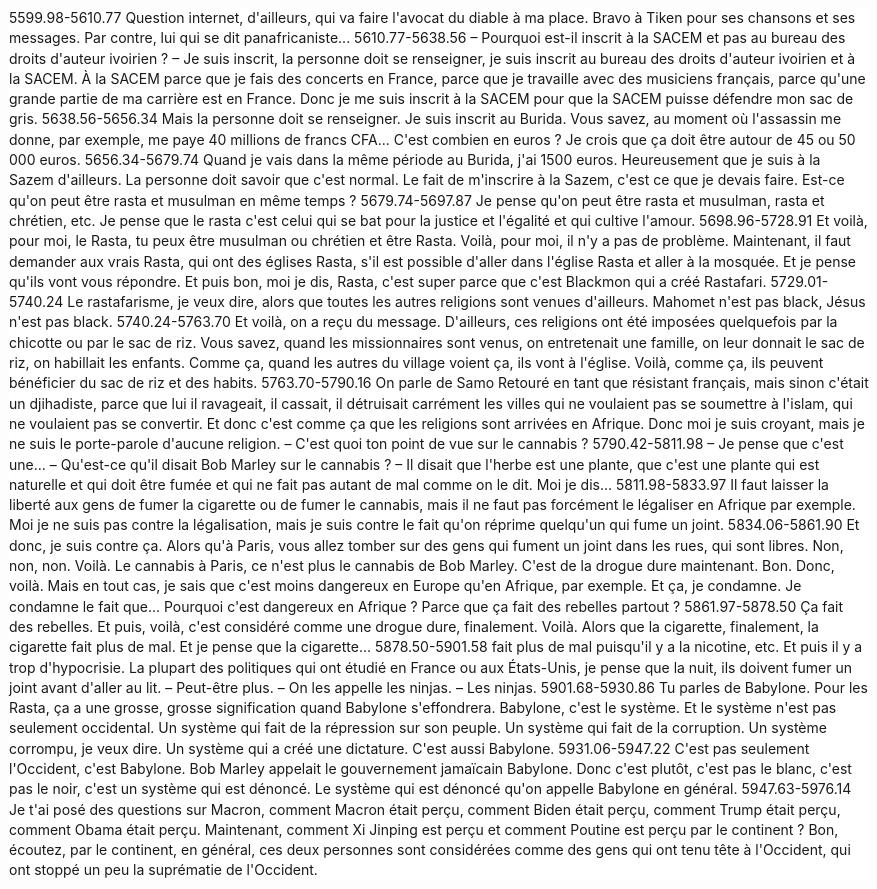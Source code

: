 5599.98-5610.77   Question internet, d'ailleurs, qui va faire l'avocat du diable à ma place. Bravo à Tiken pour ses chansons et ses messages. Par contre, lui qui se dit panafricaniste...
5610.77-5638.56   – Pourquoi est-il inscrit à la SACEM et pas au bureau des droits d'auteur ivoirien ? – Je suis inscrit, la personne doit se renseigner, je suis inscrit au bureau des droits d'auteur ivoirien et à la SACEM. À la SACEM parce que je fais des concerts en France, parce que je travaille avec des musiciens français, parce qu'une grande partie de ma carrière est en France. Donc je me suis inscrit à la SACEM pour que la SACEM puisse défendre mon sac de gris.
5638.56-5656.34   Mais la personne doit se renseigner. Je suis inscrit au Burida. Vous savez, au moment où l'assassin me donne, par exemple, me paye 40 millions de francs CFA... C'est combien en euros ? Je crois que ça doit être autour de 45 ou 50 000 euros.
5656.34-5679.74   Quand je vais dans la même période au Burida, j'ai 1500 euros. Heureusement que je suis à la Sazem d'ailleurs. La personne doit savoir que c'est normal. Le fait de m'inscrire à la Sazem, c'est ce que je devais faire. Est-ce qu'on peut être rasta et musulman en même temps ?
5679.74-5697.87   Je pense qu'on peut être rasta et musulman, rasta et chrétien, etc. Je pense que le rasta c'est celui qui se bat pour la justice et l'égalité et qui cultive l'amour.
5698.96-5728.91   Et voilà, pour moi, le Rasta, tu peux être musulman ou chrétien et être Rasta. Voilà, pour moi, il n'y a pas de problème. Maintenant, il faut demander aux vrais Rasta, qui ont des églises Rasta, s'il est possible d'aller dans l'église Rasta et aller à la mosquée. Et je pense qu'ils vont vous répondre. Et puis bon, moi je dis, Rasta, c'est super parce que c'est Blackmon qui a créé Rastafari.
5729.01-5740.24   Le rastafarisme, je veux dire, alors que toutes les autres religions sont venues d'ailleurs. Mahomet n'est pas black, Jésus n'est pas black.
5740.24-5763.70   Et voilà, on a reçu du message. D'ailleurs, ces religions ont été imposées quelquefois par la chicotte ou par le sac de riz. Vous savez, quand les missionnaires sont venus, on entretenait une famille, on leur donnait le sac de riz, on habillait les enfants. Comme ça, quand les autres du village voient ça, ils vont à l'église. Voilà, comme ça, ils peuvent bénéficier du sac de riz et des habits.
5763.70-5790.16   On parle de Samo Retouré en tant que résistant français, mais sinon c'était un djihadiste, parce que lui il ravageait, il cassait, il détruisait carrément les villes qui ne voulaient pas se soumettre à l'islam, qui ne voulaient pas se convertir. Et donc c'est comme ça que les religions sont arrivées en Afrique. Donc moi je suis croyant, mais je ne suis le porte-parole d'aucune religion. – C'est quoi ton point de vue sur le cannabis ?
5790.42-5811.98   – Je pense que c'est une… – Qu'est-ce qu'il disait Bob Marley sur le cannabis ? – Il disait que l'herbe est une plante, que c'est une plante qui est naturelle et qui doit être fumée et qui ne fait pas autant de mal comme on le dit. Moi je dis…
5811.98-5833.97   Il faut laisser la liberté aux gens de fumer la cigarette ou de fumer le cannabis, mais il ne faut pas forcément le légaliser en Afrique par exemple. Moi je ne suis pas contre la légalisation, mais je suis contre le fait qu'on réprime quelqu'un qui fume un joint.
5834.06-5861.90   Et donc, je suis contre ça. Alors qu'à Paris, vous allez tomber sur des gens qui fument un joint dans les rues, qui sont libres. Non, non, non. Voilà. Le cannabis à Paris, ce n'est plus le cannabis de Bob Marley. C'est de la drogue dure maintenant. Bon. Donc, voilà. Mais en tout cas, je sais que c'est moins dangereux en Europe qu'en Afrique, par exemple. Et ça, je condamne. Je condamne le fait que... Pourquoi c'est dangereux en Afrique ? Parce que ça fait des rebelles partout ?
5861.97-5878.50   Ça fait des rebelles. Et puis, voilà, c'est considéré comme une drogue dure, finalement. Voilà. Alors que la cigarette, finalement, la cigarette fait plus de mal. Et je pense que la cigarette...
5878.50-5901.58   fait plus de mal puisqu'il y a la nicotine, etc. Et puis il y a trop d'hypocrisie. La plupart des politiques qui ont étudié en France ou aux États-Unis, je pense que la nuit, ils doivent fumer un joint avant d'aller au lit. – Peut-être plus. – On les appelle les ninjas. – Les ninjas.
5901.68-5930.86   Tu parles de Babylone. Pour les Rasta, ça a une grosse, grosse signification quand Babylone s'effondrera. Babylone, c'est le système. Et le système n'est pas seulement occidental. Un système qui fait de la répression sur son peuple. Un système qui fait de la corruption. Un système corrompu, je veux dire. Un système qui a créé une dictature. C'est aussi Babylone.
5931.06-5947.22   C'est pas seulement l'Occident, c'est Babylone. Bob Marley appelait le gouvernement jamaïcain Babylone. Donc c'est plutôt, c'est pas le blanc, c'est pas le noir, c'est un système qui est dénoncé. Le système qui est dénoncé qu'on appelle Babylone en général.
5947.63-5976.14   Je t'ai posé des questions sur Macron, comment Macron était perçu, comment Biden était perçu, comment Trump était perçu, comment Obama était perçu. Maintenant, comment Xi Jinping est perçu et comment Poutine est perçu par le continent ? Bon, écoutez, par le continent, en général, ces deux personnes sont considérées comme des gens qui ont tenu tête à l'Occident, qui ont stoppé un peu la suprématie de l'Occident.